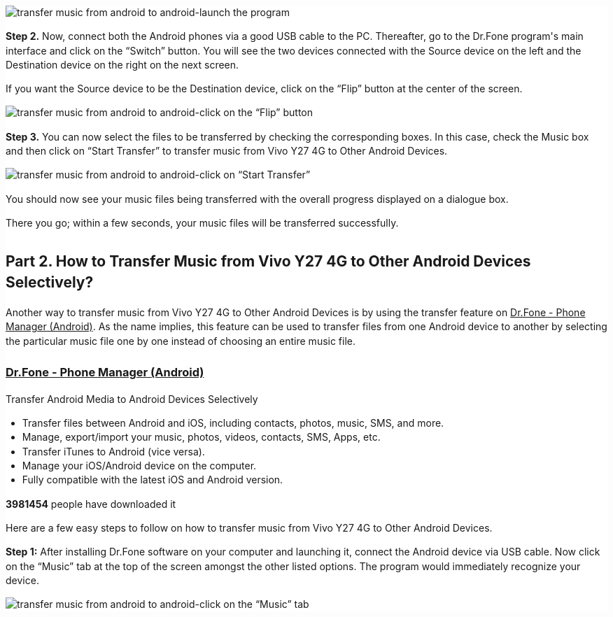 ![transfer music from android to android-launch the program](https://images.wondershare.com/drfone/guide/drfone-home.png)

**Step 2.** Now, connect both the Android phones via a good USB cable to the PC. Thereafter, go to the Dr.Fone program's main interface and click on the “Switch” button. You will see the two devices connected with the Source device on the left and the Destination device on the right on the next screen.

If you want the Source device to be the Destination device, click on the “Flip” button at the center of the screen.

![transfer music from android to android-click on the “Flip” button](https://images.wondershare.com/drfone/guide/transfer-ios-to-android-1.png)

**Step 3.** You can now select the files to be transferred by checking the corresponding boxes. In this case, check the Music box and then click on “Start Transfer” to transfer music from Vivo Y27 4G to Other Android Devices.

![transfer music from android to android-click on “Start Transfer”](https://images.wondershare.com/drfone/guide/transfer-ios-to-android-4.png)

You should now see your music files being transferred with the overall progress displayed on a dialogue box.

There you go; within a few seconds, your music files will be transferred successfully.



## Part 2. How to Transfer Music from Vivo Y27 4G to Other Android Devices Selectively?

Another way to transfer music from Vivo Y27 4G to Other Android Devices is by using the transfer feature on [Dr.Fone - Phone Manager (Android)](https://drfone.wondershare.com/android-transfer.html). As the name implies, this feature can be used to transfer files from one Android device to another by selecting the particular music file one by one instead of choosing an entire music file.



### [Dr.Fone - Phone Manager (Android)](https://drfone.wondershare.com/android-transfer.html "iphone transfer")

Transfer Android Media to Android Devices Selectively

- Transfer files between Android and iOS, including contacts, photos, music, SMS, and more.
- Manage, export/import your music, photos, videos, contacts, SMS, Apps, etc.
- Transfer iTunes to Android (vice versa).
- Manage your iOS/Android device on the computer.
- Fully compatible with the latest iOS and Android version.

**3981454** people have downloaded it

Here are a few easy steps to follow on how to transfer music from Vivo Y27 4G to Other Android Devices.

**Step 1:** After installing Dr.Fone software on your computer and launching it, connect the Android device via USB cable. Now click on the “Music” tab at the top of the screen amongst the other listed options. The program would immediately recognize your device.

![transfer music from android to android-click on the “Music” tab](https://images.wondershare.com/drfone/guide/transfer-files-quickly-to-android-1.png)
